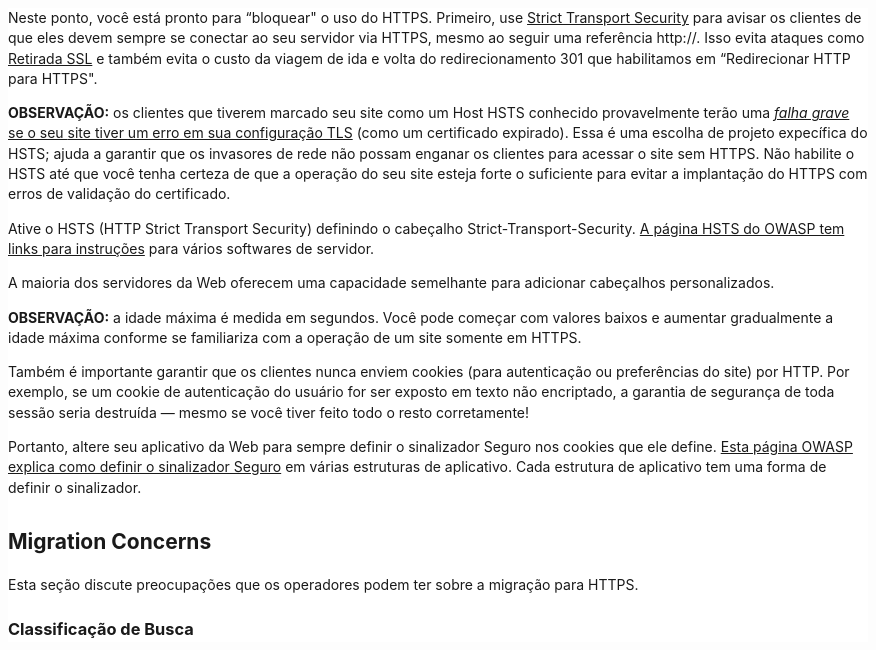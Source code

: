 

Neste ponto, você está pronto para “bloquear" o uso do HTTPS. Primeiro, use [Strict
Transport
Security](https://en.wikipedia.org/wiki/HTTP_Strict_Transport_Security) para avisar os
clientes de que eles devem sempre se conectar ao seu servidor via HTTPS, mesmo ao
seguir uma referência http://. Isso evita ataques como [Retirada
SSL](http://www.thoughtcrime.org/software/sslstrip/) e também evita o
custo da viagem de ida e volta do redirecionamento 301 que habilitamos em “Redirecionar HTTP para HTTPS".

**OBSERVAÇÃO:** os clientes que tiverem marcado seu site como um Host HSTS conhecido provavelmente terão uma
_[falha grave](https://tools.ietf.org/html/rfc6797#section-12.1)_[ se o seu
](https://tools.ietf.org/html/rfc6797#section-12.1)[site tiver um erro em
sua configuração TLS](https://tools.ietf.org/html/rfc6797#section-12.1) (como
um certificado expirado). Essa é uma escolha de projeto expecífica do HSTS; ajuda
a garantir que os invasores de rede não possam enganar os clientes para acessar o
site sem HTTPS. Não habilite o HSTS até que você tenha certeza de que a operação do seu site
esteja forte o suficiente para evitar a implantação do HTTPS com erros
de validação do certificado.

Ative o HSTS (HTTP Strict Transport Security) definindo o cabeçalho
Strict-Transport-Security. [A página HSTS do OWASP tem links para
instruções](https://www.owasp.org/index.php/HTTP_Strict_Transport_Security)
para vários softwares de servidor.

A maioria dos servidores da Web oferecem uma capacidade semelhante para adicionar cabeçalhos personalizados.

**OBSERVAÇÃO:** a idade máxima é medida em segundos. Você pode começar com valores baixos e
aumentar gradualmente a idade máxima conforme se familiariza com a operação de um
site somente em HTTPS.

Também é importante garantir que os clientes nunca enviem cookies (para
autenticação ou preferências do site) por HTTP. Por exemplo, se um cookie
de autenticação do usuário for ser exposto em texto não encriptado, a garantia de segurança de
toda sessão seria destruída — mesmo se você tiver feito todo o resto
corretamente!

Portanto, altere seu aplicativo da Web para sempre definir o sinalizador Seguro nos cookies
que ele define. [Esta página OWASP explica como definir o sinalizador
Seguro](https://www.owasp.org/index.php/SecureFlag) em várias estruturas de
aplicativo. Cada estrutura de aplicativo tem uma forma de definir o sinalizador.



## Migration Concerns 




Esta seção discute preocupações que os operadores podem ter sobre a migração para HTTPS.


### Classificação de Busca
